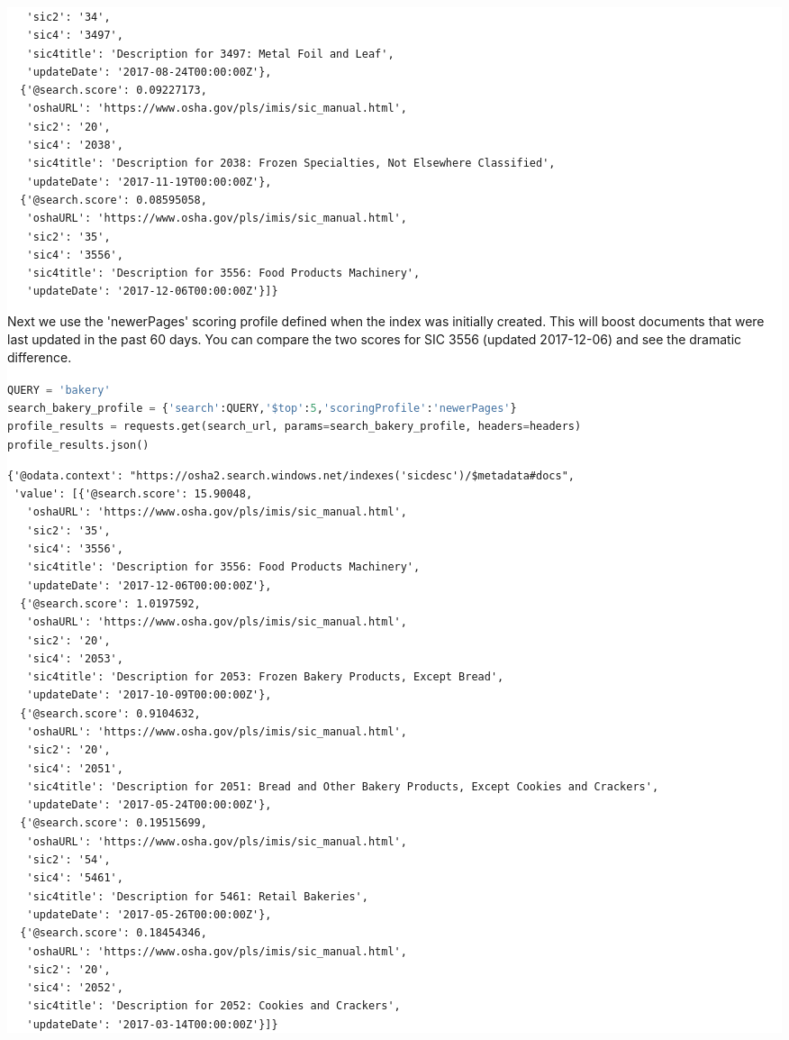        'sic2': '34',
       'sic4': '3497',
       'sic4title': 'Description for 3497: Metal Foil and Leaf',
       'updateDate': '2017-08-24T00:00:00Z'},
      {'@search.score': 0.09227173,
       'oshaURL': 'https://www.osha.gov/pls/imis/sic_manual.html',
       'sic2': '20',
       'sic4': '2038',
       'sic4title': 'Description for 2038: Frozen Specialties, Not Elsewhere Classified',
       'updateDate': '2017-11-19T00:00:00Z'},
      {'@search.score': 0.08595058,
       'oshaURL': 'https://www.osha.gov/pls/imis/sic_manual.html',
       'sic2': '35',
       'sic4': '3556',
       'sic4title': 'Description for 3556: Food Products Machinery',
       'updateDate': '2017-12-06T00:00:00Z'}]}



Next we use the 'newerPages' scoring profile defined when the index was initially created.  This will boost documents that were last updated in the past 60 days.  You can compare the two scores for SIC 3556 (updated 2017-12-06) and see the dramatic difference.


```python
QUERY = 'bakery'
search_bakery_profile = {'search':QUERY,'$top':5,'scoringProfile':'newerPages'}
profile_results = requests.get(search_url, params=search_bakery_profile, headers=headers)
profile_results.json()
```




    {'@odata.context': "https://osha2.search.windows.net/indexes('sicdesc')/$metadata#docs",
     'value': [{'@search.score': 15.90048,
       'oshaURL': 'https://www.osha.gov/pls/imis/sic_manual.html',
       'sic2': '35',
       'sic4': '3556',
       'sic4title': 'Description for 3556: Food Products Machinery',
       'updateDate': '2017-12-06T00:00:00Z'},
      {'@search.score': 1.0197592,
       'oshaURL': 'https://www.osha.gov/pls/imis/sic_manual.html',
       'sic2': '20',
       'sic4': '2053',
       'sic4title': 'Description for 2053: Frozen Bakery Products, Except Bread',
       'updateDate': '2017-10-09T00:00:00Z'},
      {'@search.score': 0.9104632,
       'oshaURL': 'https://www.osha.gov/pls/imis/sic_manual.html',
       'sic2': '20',
       'sic4': '2051',
       'sic4title': 'Description for 2051: Bread and Other Bakery Products, Except Cookies and Crackers',
       'updateDate': '2017-05-24T00:00:00Z'},
      {'@search.score': 0.19515699,
       'oshaURL': 'https://www.osha.gov/pls/imis/sic_manual.html',
       'sic2': '54',
       'sic4': '5461',
       'sic4title': 'Description for 5461: Retail Bakeries',
       'updateDate': '2017-05-26T00:00:00Z'},
      {'@search.score': 0.18454346,
       'oshaURL': 'https://www.osha.gov/pls/imis/sic_manual.html',
       'sic2': '20',
       'sic4': '2052',
       'sic4title': 'Description for 2052: Cookies and Crackers',
       'updateDate': '2017-03-14T00:00:00Z'}]}
